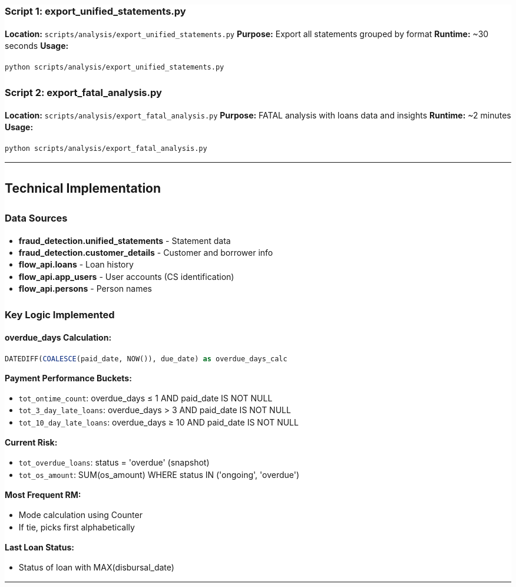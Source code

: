### Script 1: export_unified_statements.py
**Location:** `scripts/analysis/export_unified_statements.py`
**Purpose:** Export all statements grouped by format
**Runtime:** ~30 seconds
**Usage:**
```bash
python scripts/analysis/export_unified_statements.py
```

### Script 2: export_fatal_analysis.py
**Location:** `scripts/analysis/export_fatal_analysis.py`
**Purpose:** FATAL analysis with loans data and insights
**Runtime:** ~2 minutes
**Usage:**
```bash
python scripts/analysis/export_fatal_analysis.py
```

---

## Technical Implementation

### Data Sources
- **fraud_detection.unified_statements** - Statement data
- **fraud_detection.customer_details** - Customer and borrower info
- **flow_api.loans** - Loan history
- **flow_api.app_users** - User accounts (CS identification)
- **flow_api.persons** - Person names

### Key Logic Implemented

**overdue_days Calculation:**
```sql
DATEDIFF(COALESCE(paid_date, NOW()), due_date) as overdue_days_calc
```

**Payment Performance Buckets:**
- `tot_ontime_count`: overdue_days ≤ 1 AND paid_date IS NOT NULL
- `tot_3_day_late_loans`: overdue_days > 3 AND paid_date IS NOT NULL
- `tot_10_day_late_loans`: overdue_days ≥ 10 AND paid_date IS NOT NULL

**Current Risk:**
- `tot_overdue_loans`: status = 'overdue' (snapshot)
- `tot_os_amount`: SUM(os_amount) WHERE status IN ('ongoing', 'overdue')

**Most Frequent RM:**
- Mode calculation using Counter
- If tie, picks first alphabetically

**Last Loan Status:**
- Status of loan with MAX(disbursal_date)

---
